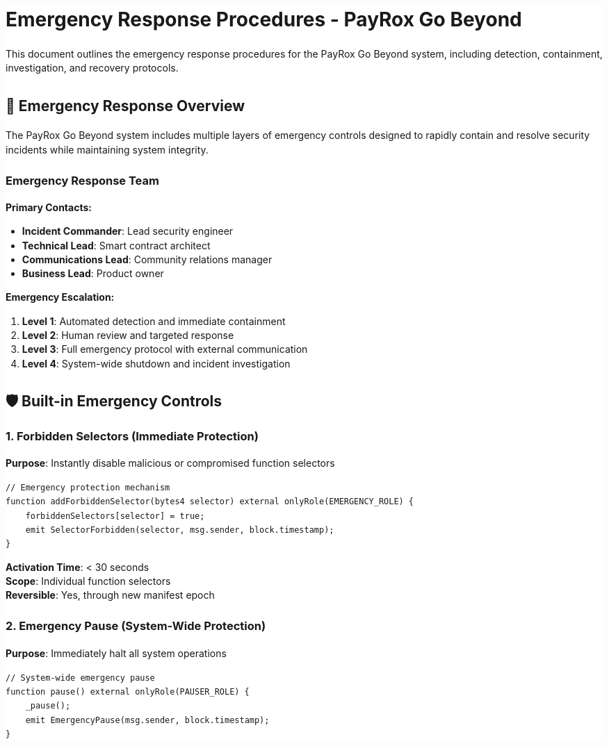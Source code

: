 # Emergency Response Procedures - PayRox Go Beyond

This document outlines the emergency response procedures for the PayRox Go Beyond system, including detection, containment, investigation, and recovery protocols.

## 🚨 Emergency Response Overview

The PayRox Go Beyond system includes multiple layers of emergency controls designed to rapidly contain and resolve security incidents while maintaining system integrity.

### Emergency Response Team

**Primary Contacts:**
- **Incident Commander**: Lead security engineer
- **Technical Lead**: Smart contract architect  
- **Communications Lead**: Community relations manager
- **Business Lead**: Product owner

**Emergency Escalation:**
1. **Level 1**: Automated detection and immediate containment
2. **Level 2**: Human review and targeted response
3. **Level 3**: Full emergency protocol with external communication
4. **Level 4**: System-wide shutdown and incident investigation

## 🛡️ Built-in Emergency Controls

### 1. Forbidden Selectors (Immediate Protection)

**Purpose**: Instantly disable malicious or compromised function selectors

```solidity
// Emergency protection mechanism
function addForbiddenSelector(bytes4 selector) external onlyRole(EMERGENCY_ROLE) {
    forbiddenSelectors[selector] = true;
    emit SelectorForbidden(selector, msg.sender, block.timestamp);
}
```

**Activation Time**: < 30 seconds  
**Scope**: Individual function selectors  
**Reversible**: Yes, through new manifest epoch

### 2. Emergency Pause (System-Wide Protection)

**Purpose**: Immediately halt all system operations

```solidity
// System-wide emergency pause
function pause() external onlyRole(PAUSER_ROLE) {
    _pause();
    emit EmergencyPause(msg.sender, block.timestamp);
}
```
